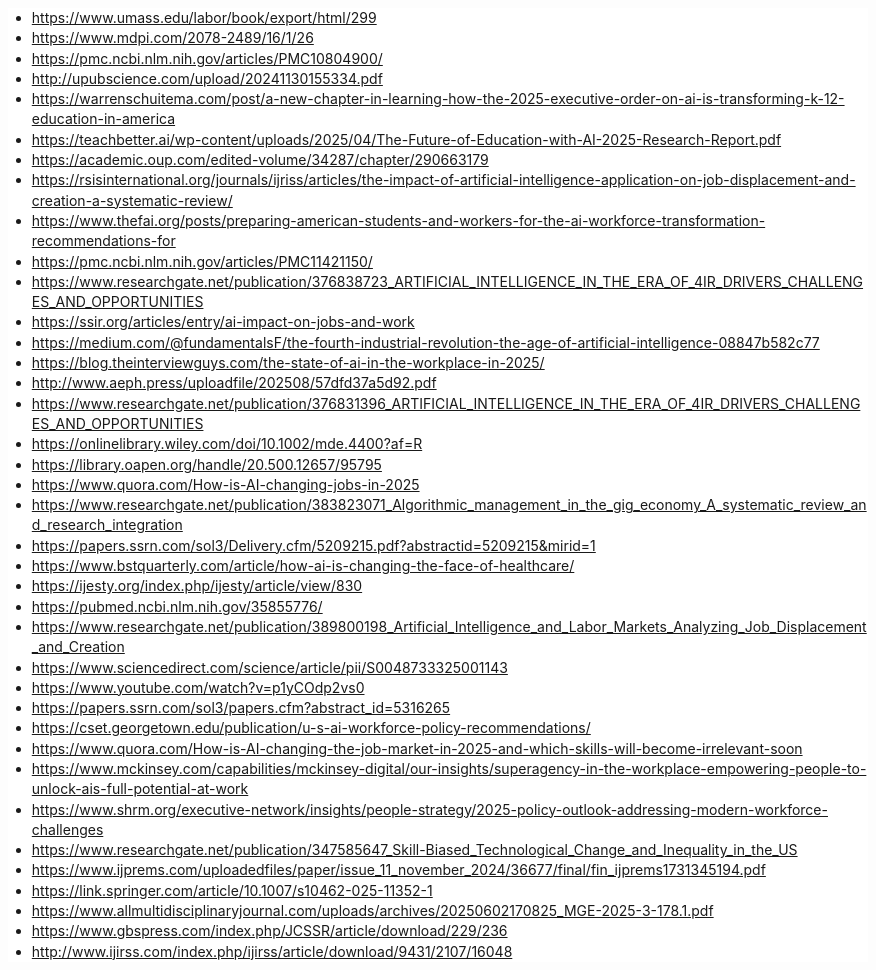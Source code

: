 - https://www.umass.edu/labor/book/export/html/299 
- https://www.mdpi.com/2078-2489/16/1/26 
- https://pmc.ncbi.nlm.nih.gov/articles/PMC10804900/ 
- http://upubscience.com/upload/20241130155334.pdf 
- https://warrenschuitema.com/post/a-new-chapter-in-learning-how-the-2025-executive-order-on-ai-is-transforming-k-12-education-in-america 
- https://teachbetter.ai/wp-content/uploads/2025/04/The-Future-of-Education-with-AI-2025-Research-Report.pdf 
- https://academic.oup.com/edited-volume/34287/chapter/290663179 
- https://rsisinternational.org/journals/ijriss/articles/the-impact-of-artificial-intelligence-application-on-job-displacement-and-creation-a-systematic-review/ 
- https://www.thefai.org/posts/preparing-american-students-and-workers-for-the-ai-workforce-transformation-recommendations-for 
- https://pmc.ncbi.nlm.nih.gov/articles/PMC11421150/ 
- https://www.researchgate.net/publication/376838723_ARTIFICIAL_INTELLIGENCE_IN_THE_ERA_OF_4IR_DRIVERS_CHALLENGES_AND_OPPORTUNITIES 
- https://ssir.org/articles/entry/ai-impact-on-jobs-and-work 
- https://medium.com/@fundamentalsF/the-fourth-industrial-revolution-the-age-of-artificial-intelligence-08847b582c77 
- https://blog.theinterviewguys.com/the-state-of-ai-in-the-workplace-in-2025/ 
- http://www.aeph.press/uploadfile/202508/57dfd37a5d92.pdf 
- https://www.researchgate.net/publication/376831396_ARTIFICIAL_INTELLIGENCE_IN_THE_ERA_OF_4IR_DRIVERS_CHALLENGES_AND_OPPORTUNITIES 
- https://onlinelibrary.wiley.com/doi/10.1002/mde.4400?af=R 
- https://library.oapen.org/handle/20.500.12657/95795 
- https://www.quora.com/How-is-AI-changing-jobs-in-2025 
- https://www.researchgate.net/publication/383823071_Algorithmic_management_in_the_gig_economy_A_systematic_review_and_research_integration 
- https://papers.ssrn.com/sol3/Delivery.cfm/5209215.pdf?abstractid=5209215&mirid=1 
- https://www.bstquarterly.com/article/how-ai-is-changing-the-face-of-healthcare/ 
- https://ijesty.org/index.php/ijesty/article/view/830 
- https://pubmed.ncbi.nlm.nih.gov/35855776/ 
- https://www.researchgate.net/publication/389800198_Artificial_Intelligence_and_Labor_Markets_Analyzing_Job_Displacement_and_Creation 
- https://www.sciencedirect.com/science/article/pii/S0048733325001143 
- https://www.youtube.com/watch?v=p1yCOdp2vs0 
- https://papers.ssrn.com/sol3/papers.cfm?abstract_id=5316265 
- https://cset.georgetown.edu/publication/u-s-ai-workforce-policy-recommendations/ 
- https://www.quora.com/How-is-AI-changing-the-job-market-in-2025-and-which-skills-will-become-irrelevant-soon 
- https://www.mckinsey.com/capabilities/mckinsey-digital/our-insights/superagency-in-the-workplace-empowering-people-to-unlock-ais-full-potential-at-work 
- https://www.shrm.org/executive-network/insights/people-strategy/2025-policy-outlook-addressing-modern-workforce-challenges 
- https://www.researchgate.net/publication/347585647_Skill-Biased_Technological_Change_and_Inequality_in_the_US 
- https://www.ijprems.com/uploadedfiles/paper/issue_11_november_2024/36677/final/fin_ijprems1731345194.pdf 
- https://link.springer.com/article/10.1007/s10462-025-11352-1 
- https://www.allmultidisciplinaryjournal.com/uploads/archives/20250602170825_MGE-2025-3-178.1.pdf 
- https://www.gbspress.com/index.php/JCSSR/article/download/229/236 
- http://www.ijirss.com/index.php/ijirss/article/download/9431/2107/16048 
